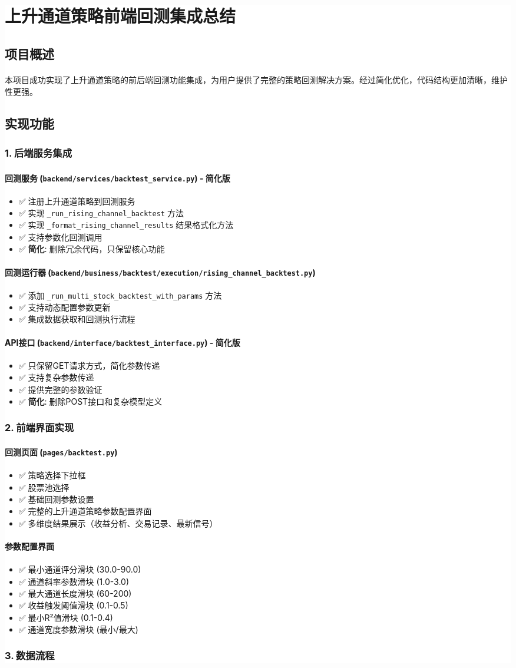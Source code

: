 # 上升通道策略前端回测集成总结

## 项目概述

本项目成功实现了上升通道策略的前后端回测功能集成，为用户提供了完整的策略回测解决方案。经过简化优化，代码结构更加清晰，维护性更强。

## 实现功能

### 1. 后端服务集成

#### 回测服务 (`backend/services/backtest_service.py`) - 简化版
- ✅ 注册上升通道策略到回测服务
- ✅ 实现 `_run_rising_channel_backtest` 方法
- ✅ 实现 `_format_rising_channel_results` 结果格式化方法
- ✅ 支持参数化回测调用
- ✅ **简化**: 删除冗余代码，只保留核心功能

#### 回测运行器 (`backend/business/backtest/execution/rising_channel_backtest.py`)
- ✅ 添加 `_run_multi_stock_backtest_with_params` 方法
- ✅ 支持动态配置参数更新
- ✅ 集成数据获取和回测执行流程

#### API接口 (`backend/interface/backtest_interface.py`) - 简化版
- ✅ 只保留GET请求方式，简化参数传递
- ✅ 支持复杂参数传递
- ✅ 提供完整的参数验证
- ✅ **简化**: 删除POST接口和复杂模型定义

### 2. 前端界面实现

#### 回测页面 (`pages/backtest.py`)
- ✅ 策略选择下拉框
- ✅ 股票池选择
- ✅ 基础回测参数设置
- ✅ 完整的上升通道策略参数配置界面
- ✅ 多维度结果展示（收益分析、交易记录、最新信号）

#### 参数配置界面
- ✅ 最小通道评分滑块 (30.0-90.0)
- ✅ 通道斜率参数滑块 (1.0-3.0)
- ✅ 最大通道长度滑块 (60-200)
- ✅ 收益触发阈值滑块 (0.1-0.5)
- ✅ 最小R²值滑块 (0.1-0.4)
- ✅ 通道宽度参数滑块 (最小/最大)

### 3. 数据流程
